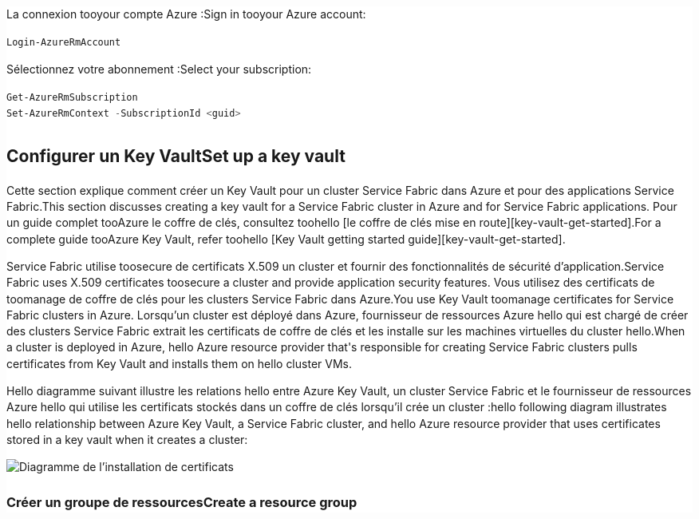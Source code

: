 <span data-ttu-id="b81b3-123">La connexion tooyour compte Azure :</span><span class="sxs-lookup"><span data-stu-id="b81b3-123">Sign in tooyour Azure account:</span></span>

```powershell
Login-AzureRmAccount
```

<span data-ttu-id="b81b3-124">Sélectionnez votre abonnement :</span><span class="sxs-lookup"><span data-stu-id="b81b3-124">Select your subscription:</span></span>

```powershell
Get-AzureRmSubscription
Set-AzureRmContext -SubscriptionId <guid>
```

## <a name="set-up-a-key-vault"></a><span data-ttu-id="b81b3-125">Configurer un Key Vault</span><span class="sxs-lookup"><span data-stu-id="b81b3-125">Set up a key vault</span></span>
<span data-ttu-id="b81b3-126">Cette section explique comment créer un Key Vault pour un cluster Service Fabric dans Azure et pour des applications Service Fabric.</span><span class="sxs-lookup"><span data-stu-id="b81b3-126">This section discusses creating a key vault for a Service Fabric cluster in Azure and for Service Fabric applications.</span></span> <span data-ttu-id="b81b3-127">Pour un guide complet tooAzure le coffre de clés, consultez toohello [le coffre de clés mise en route][key-vault-get-started].</span><span class="sxs-lookup"><span data-stu-id="b81b3-127">For a complete guide tooAzure Key Vault, refer toohello [Key Vault getting started guide][key-vault-get-started].</span></span>

<span data-ttu-id="b81b3-128">Service Fabric utilise toosecure de certificats X.509 un cluster et fournir des fonctionnalités de sécurité d’application.</span><span class="sxs-lookup"><span data-stu-id="b81b3-128">Service Fabric uses X.509 certificates toosecure a cluster and provide application security features.</span></span> <span data-ttu-id="b81b3-129">Vous utilisez des certificats de toomanage de coffre de clés pour les clusters Service Fabric dans Azure.</span><span class="sxs-lookup"><span data-stu-id="b81b3-129">You use Key Vault toomanage certificates for Service Fabric clusters in Azure.</span></span> <span data-ttu-id="b81b3-130">Lorsqu’un cluster est déployé dans Azure, fournisseur de ressources Azure hello qui est chargé de créer des clusters Service Fabric extrait les certificats de coffre de clés et les installe sur les machines virtuelles du cluster hello.</span><span class="sxs-lookup"><span data-stu-id="b81b3-130">When a cluster is deployed in Azure, hello Azure resource provider that's responsible for creating Service Fabric clusters pulls certificates from Key Vault and installs them on hello cluster VMs.</span></span>

<span data-ttu-id="b81b3-131">Hello diagramme suivant illustre les relations hello entre Azure Key Vault, un cluster Service Fabric et le fournisseur de ressources Azure hello qui utilise les certificats stockés dans un coffre de clés lorsqu’il crée un cluster :</span><span class="sxs-lookup"><span data-stu-id="b81b3-131">hello following diagram illustrates hello relationship between Azure Key Vault, a Service Fabric cluster, and hello Azure resource provider that uses certificates stored in a key vault when it creates a cluster:</span></span>

![Diagramme de l’installation de certificats][cluster-security-cert-installation]

### <a name="create-a-resource-group"></a><span data-ttu-id="b81b3-133">Créer un groupe de ressources</span><span class="sxs-lookup"><span data-stu-id="b81b3-133">Create a resource group</span></span>

[azure-classic-portal]: https://manage.windowsazure.com
[service-fabric-rp-helpers]: https://github.com/ChackDan/Service-Fabric/tree/master/Scripts/ServiceFabricRPHelpers
[service-fabric-cluster-security]: service-fabric-cluster-security.md
[active-directory-howto-tenant]: ../active-directory/active-directory-howto-tenant.md
[service-fabric-visualizing-your-cluster]: service-fabric-visualizing-your-cluster.md
[service-fabric-manage-application-in-visual-studio]: service-fabric-manage-application-in-visual-studio.md
[azure-quickstart-templates]: https://github.com/Azure/azure-quickstart-templates
[service-fabric-secure-cluster-5-node-1-nodetype]: https://github.com/Azure/azure-quickstart-templates/blob/master/service-fabric-secure-cluster-5-node-1-nodetype/
[resource-group-template-deploy]: https://azure.microsoft.com/documentation/articles/resource-group-template-deploy/
[x509-certificates-and-service-fabric]: service-fabric-cluster-security.md#x509-certificates-and-service-fabric
[cluster-security-arm-dependency-map]: ./media/service-fabric-cluster-creation-via-arm/cluster-security-arm-dependency-map.png
[cluster-security-cert-installation]: ./media/service-fabric-cluster-creation-via-arm/cluster-security-cert-installation.png
[assign-users-to-roles-button]: ./media/service-fabric-cluster-creation-via-arm/assign-users-to-roles-button.png
[assign-users-to-roles-dialog]: ./media/service-fabric-cluster-creation-via-arm/assign-users-to-roles.png
[sfx-select-certificate-dialog]: ./media/service-fabric-cluster-creation-via-arm/sfx-select-certificate-dialog.png
[sfx-reply-address-not-match]: ./media/service-fabric-cluster-creation-via-arm/sfx-reply-address-not-match.png
[web-application-reply-url]: ./media/service-fabric-cluster-creation-via-arm/web-application-reply-url.png